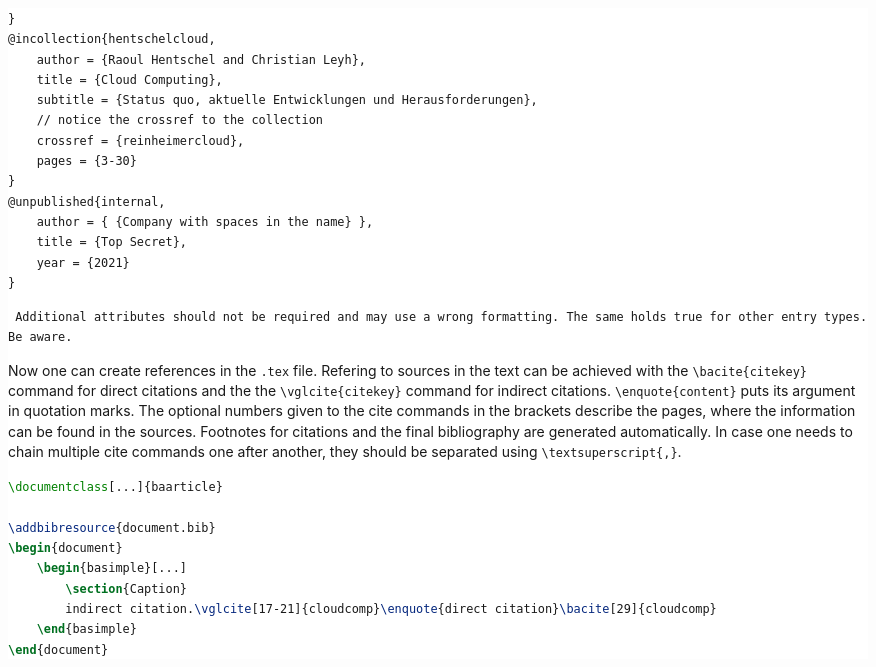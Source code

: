 ```text
}
@incollection{hentschelcloud,
    author = {Raoul Hentschel and Christian Leyh},
    title = {Cloud Computing},
    subtitle = {Status quo, aktuelle Entwicklungen und Herausforderungen},
    // notice the crossref to the collection
    crossref = {reinheimercloud},
    pages = {3-30}
}
@unpublished{internal,
    author = { {Company with spaces in the name} },
    title = {Top Secret},
    year = {2021}
}
```
```warning
 Additional attributes should not be required and may use a wrong formatting. The same holds true for other entry types. Be aware.
```
Now one can create references in the `.tex` file.
Refering to sources in the text can be achieved with the `\bacite{citekey}` command for direct citations and the the `\vglcite{citekey}` command for indirect citations.
`\enquote{content}` puts its argument in quotation marks.
The optional numbers given to the cite commands in the brackets describe the pages, where the information can be found in the sources.
Footnotes for citations and the final bibliography are generated automatically.
In case one needs to chain multiple cite commands one after another, they should be separated using `\textsuperscript{,}`.
```latex
\documentclass[...]{baarticle}

\addbibresource{document.bib}
\begin{document}
    \begin{basimple}[...]
        \section{Caption}
        indirect citation.\vglcite[17-21]{cloudcomp}\enquote{direct citation}\bacite[29]{cloudcomp}
    \end{basimple}
\end{document}
```
